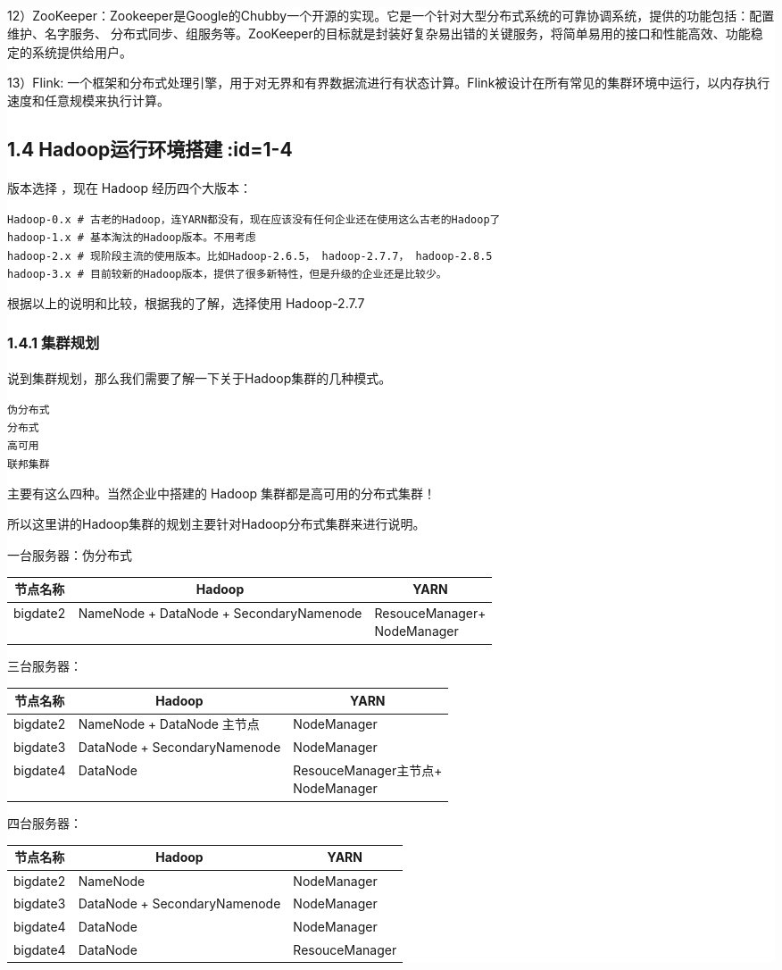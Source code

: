 12）ZooKeeper：Zookeeper是Google的Chubby一个开源的实现。它是一个针对大型分布式系统的可靠协调系统，提供的功能包括：配置维护、名字服务、 分布式同步、组服务等。ZooKeeper的目标就是封装好复杂易出错的关键服务，将简单易用的接口和性能高效、功能稳定的系统提供给用户。

13）Flink: 一个框架和分布式处理引擎，用于对无界和有界数据流进行有状态计算。Flink被设计在所有常见的集群环境中运行，以内存执行速度和任意规模来执行计算。

## 1.4 Hadoop运行环境搭建 :id=1-4

版本选择 ，现在 Hadoop 经历四个大版本：

```
Hadoop-0.x # 古老的Hadoop，连YARN都没有，现在应该没有任何企业还在使用这么古老的Hadoop了
hadoop-1.x # 基本淘汰的Hadoop版本。不用考虑
hadoop-2.x # 现阶段主流的使用版本。比如Hadoop-2.6.5， hadoop-2.7.7， hadoop-2.8.5
hadoop-3.x # 目前较新的Hadoop版本，提供了很多新特性，但是升级的企业还是比较少。
```

根据以上的说明和比较，根据我的了解，选择使用 Hadoop-2.7.7

### 1.4.1 集群规划

说到集群规划，那么我们需要了解一下关于Hadoop集群的几种模式。

```md
伪分布式
分布式
高可用
联邦集群
```

主要有这么四种。当然企业中搭建的 Hadoop 集群都是高可用的分布式集群！

所以这里讲的Hadoop集群的规划主要针对Hadoop分布式集群来进行说明。

一台服务器：伪分布式


| 节点名称 | Hadoop                                  | YARN                             |
| ---------- | ----------------------------------------- | ---------------------------------- |
| bigdate2 | NameNode + DataNode + SecondaryNamenode | ResouceManager+<br />NodeManager |

三台服务器：


| 节点名称 | Hadoop                       | YARN                                   |
| ---------- | ------------------------------ | ---------------------------------------- |
| bigdate2 | NameNode + DataNode 主节点   | NodeManager                            |
| bigdate3 | DataNode + SecondaryNamenode | NodeManager                            |
| bigdate4 | DataNode                     | ResouceManager主节点+<br />NodeManager |

四台服务器：


| 节点名称 | Hadoop                       | YARN           |
| ---------- | ------------------------------ | ---------------- |
| bigdate2 | NameNode                     | NodeManager    |
| bigdate3 | DataNode + SecondaryNamenode | NodeManager    |
| bigdate4 | DataNode                     | NodeManager    |
| bigdate4 | DataNode                     | ResouceManager |
